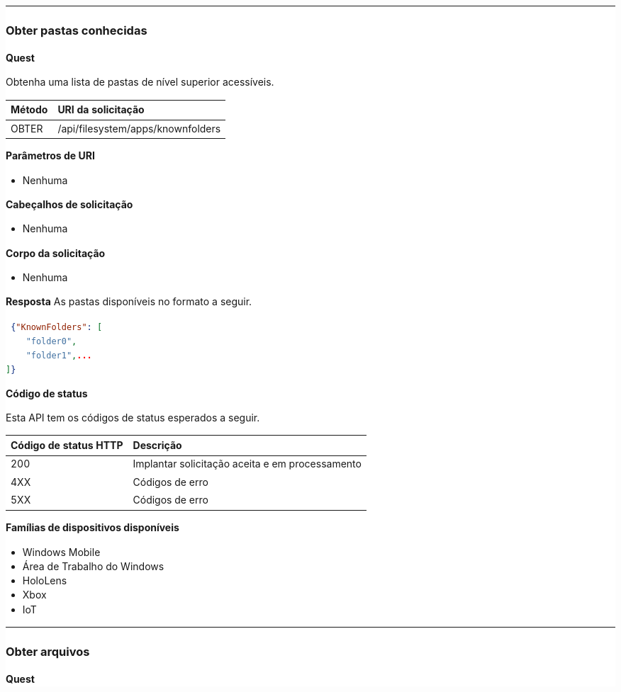 <hr>

### <a name="get-known-folders"></a>Obter pastas conhecidas

**Quest**

Obtenha uma lista de pastas de nível superior acessíveis.

| Método      | URI da solicitação |
| :------     | :----- |
| OBTER | /api/filesystem/apps/knownfolders |


**Parâmetros de URI**

- Nenhuma

**Cabeçalhos de solicitação**

- Nenhuma

**Corpo da solicitação**

- Nenhuma

**Resposta** As pastas disponíveis no formato a seguir. 
```json
 {"KnownFolders": [
    "folder0",
    "folder1",...
]}
```
**Código de status**

Esta API tem os códigos de status esperados a seguir.

| Código de status HTTP      | Descrição |
| :------     | :----- |
| 200 | Implantar solicitação aceita e em processamento |
| 4XX | Códigos de erro |
| 5XX | Códigos de erro |


**Famílias de dispositivos disponíveis**

* Windows Mobile
* Área de Trabalho do Windows
* HoloLens
* Xbox
* IoT

<hr>

### <a name="get-files"></a>Obter arquivos

**Quest**
